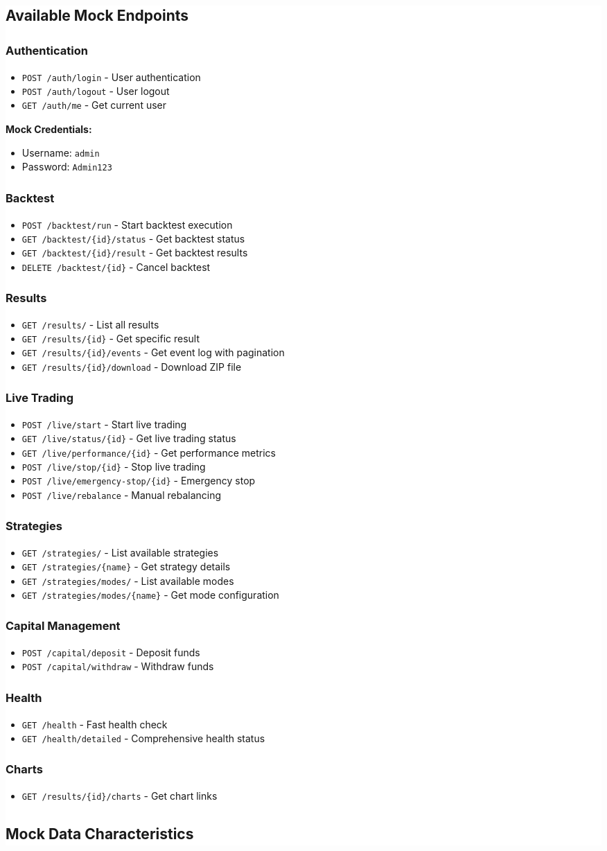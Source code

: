 ## Available Mock Endpoints

### Authentication
- `POST /auth/login` - User authentication
- `POST /auth/logout` - User logout
- `GET /auth/me` - Get current user

**Mock Credentials:**
- Username: `admin`
- Password: `Admin123`

### Backtest
- `POST /backtest/run` - Start backtest execution
- `GET /backtest/{id}/status` - Get backtest status
- `GET /backtest/{id}/result` - Get backtest results
- `DELETE /backtest/{id}` - Cancel backtest

### Results
- `GET /results/` - List all results
- `GET /results/{id}` - Get specific result
- `GET /results/{id}/events` - Get event log with pagination
- `GET /results/{id}/download` - Download ZIP file

### Live Trading
- `POST /live/start` - Start live trading
- `GET /live/status/{id}` - Get live trading status
- `GET /live/performance/{id}` - Get performance metrics
- `POST /live/stop/{id}` - Stop live trading
- `POST /live/emergency-stop/{id}` - Emergency stop
- `POST /live/rebalance` - Manual rebalancing

### Strategies
- `GET /strategies/` - List available strategies
- `GET /strategies/{name}` - Get strategy details
- `GET /strategies/modes/` - List available modes
- `GET /strategies/modes/{name}` - Get mode configuration

### Capital Management
- `POST /capital/deposit` - Deposit funds
- `POST /capital/withdraw` - Withdraw funds

### Health
- `GET /health` - Fast health check
- `GET /health/detailed` - Comprehensive health status

### Charts
- `GET /results/{id}/charts` - Get chart links

## Mock Data Characteristics
